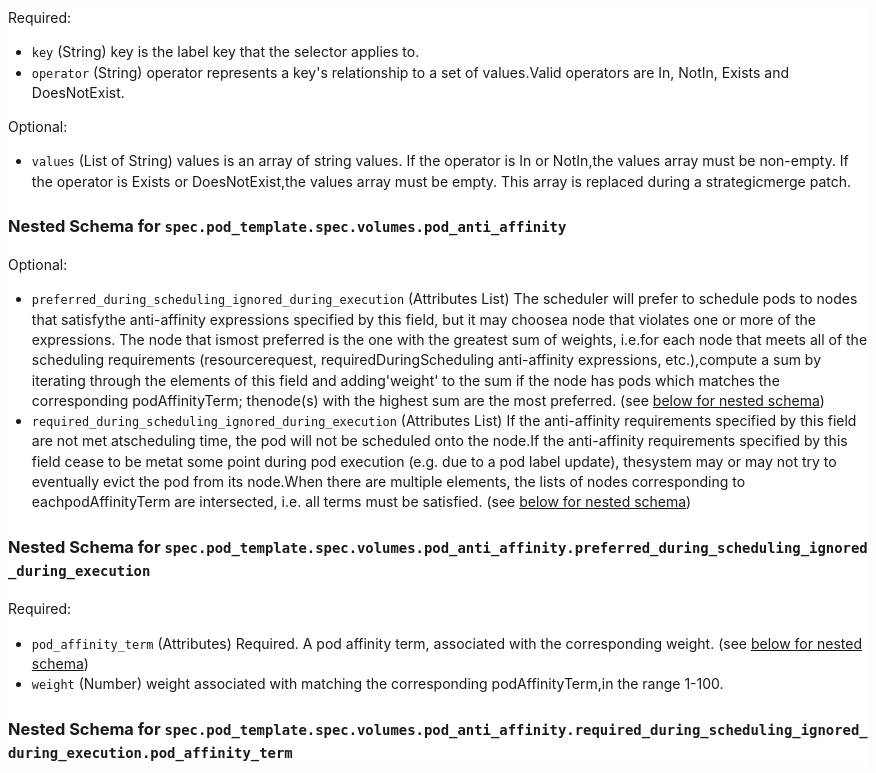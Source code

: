 Required:

- `key` (String) key is the label key that the selector applies to.
- `operator` (String) operator represents a key's relationship to a set of values.Valid operators are In, NotIn, Exists and DoesNotExist.

Optional:

- `values` (List of String) values is an array of string values. If the operator is In or NotIn,the values array must be non-empty. If the operator is Exists or DoesNotExist,the values array must be empty. This array is replaced during a strategicmerge patch.





<a id="nestedatt--spec--pod_template--spec--volumes--pod_anti_affinity"></a>
### Nested Schema for `spec.pod_template.spec.volumes.pod_anti_affinity`

Optional:

- `preferred_during_scheduling_ignored_during_execution` (Attributes List) The scheduler will prefer to schedule pods to nodes that satisfythe anti-affinity expressions specified by this field, but it may choosea node that violates one or more of the expressions. The node that ismost preferred is the one with the greatest sum of weights, i.e.for each node that meets all of the scheduling requirements (resourcerequest, requiredDuringScheduling anti-affinity expressions, etc.),compute a sum by iterating through the elements of this field and adding'weight' to the sum if the node has pods which matches the corresponding podAffinityTerm; thenode(s) with the highest sum are the most preferred. (see [below for nested schema](#nestedatt--spec--pod_template--spec--volumes--pod_anti_affinity--preferred_during_scheduling_ignored_during_execution))
- `required_during_scheduling_ignored_during_execution` (Attributes List) If the anti-affinity requirements specified by this field are not met atscheduling time, the pod will not be scheduled onto the node.If the anti-affinity requirements specified by this field cease to be metat some point during pod execution (e.g. due to a pod label update), thesystem may or may not try to eventually evict the pod from its node.When there are multiple elements, the lists of nodes corresponding to eachpodAffinityTerm are intersected, i.e. all terms must be satisfied. (see [below for nested schema](#nestedatt--spec--pod_template--spec--volumes--pod_anti_affinity--required_during_scheduling_ignored_during_execution))

<a id="nestedatt--spec--pod_template--spec--volumes--pod_anti_affinity--preferred_during_scheduling_ignored_during_execution"></a>
### Nested Schema for `spec.pod_template.spec.volumes.pod_anti_affinity.preferred_during_scheduling_ignored_during_execution`

Required:

- `pod_affinity_term` (Attributes) Required. A pod affinity term, associated with the corresponding weight. (see [below for nested schema](#nestedatt--spec--pod_template--spec--volumes--pod_anti_affinity--required_during_scheduling_ignored_during_execution--pod_affinity_term))
- `weight` (Number) weight associated with matching the corresponding podAffinityTerm,in the range 1-100.

<a id="nestedatt--spec--pod_template--spec--volumes--pod_anti_affinity--required_during_scheduling_ignored_during_execution--pod_affinity_term"></a>
### Nested Schema for `spec.pod_template.spec.volumes.pod_anti_affinity.required_during_scheduling_ignored_during_execution.pod_affinity_term`
